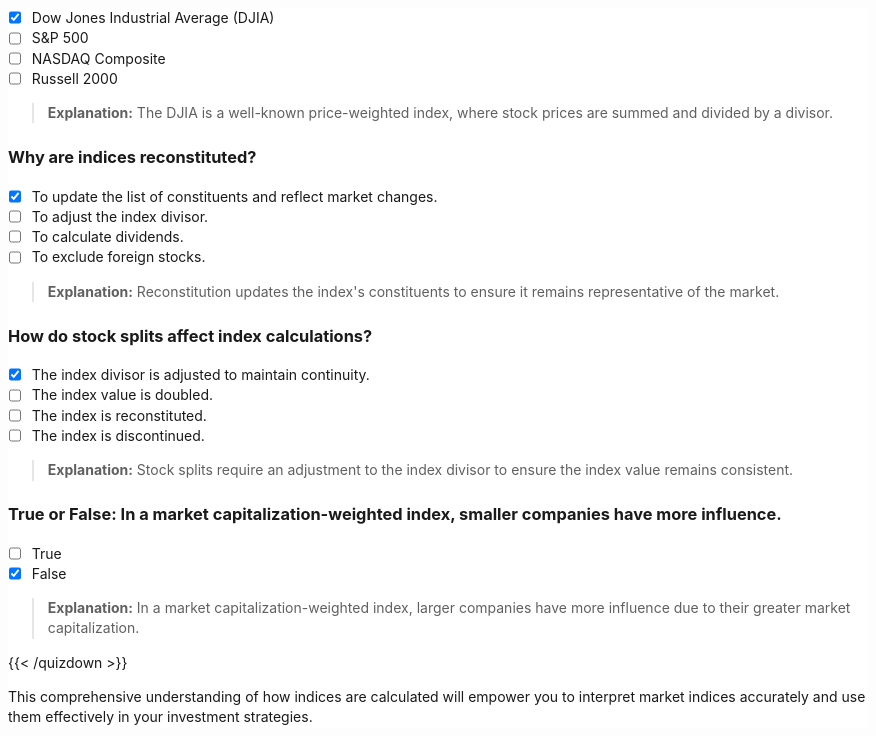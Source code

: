 - [x] Dow Jones Industrial Average (DJIA)
- [ ] S&P 500
- [ ] NASDAQ Composite
- [ ] Russell 2000

> **Explanation:** The DJIA is a well-known price-weighted index, where stock prices are summed and divided by a divisor.

### Why are indices reconstituted?

- [x] To update the list of constituents and reflect market changes.
- [ ] To adjust the index divisor.
- [ ] To calculate dividends.
- [ ] To exclude foreign stocks.

> **Explanation:** Reconstitution updates the index's constituents to ensure it remains representative of the market.

### How do stock splits affect index calculations?

- [x] The index divisor is adjusted to maintain continuity.
- [ ] The index value is doubled.
- [ ] The index is reconstituted.
- [ ] The index is discontinued.

> **Explanation:** Stock splits require an adjustment to the index divisor to ensure the index value remains consistent.

### True or False: In a market capitalization-weighted index, smaller companies have more influence.

- [ ] True
- [x] False

> **Explanation:** In a market capitalization-weighted index, larger companies have more influence due to their greater market capitalization.

{{< /quizdown >}}

This comprehensive understanding of how indices are calculated will empower you to interpret market indices accurately and use them effectively in your investment strategies.
